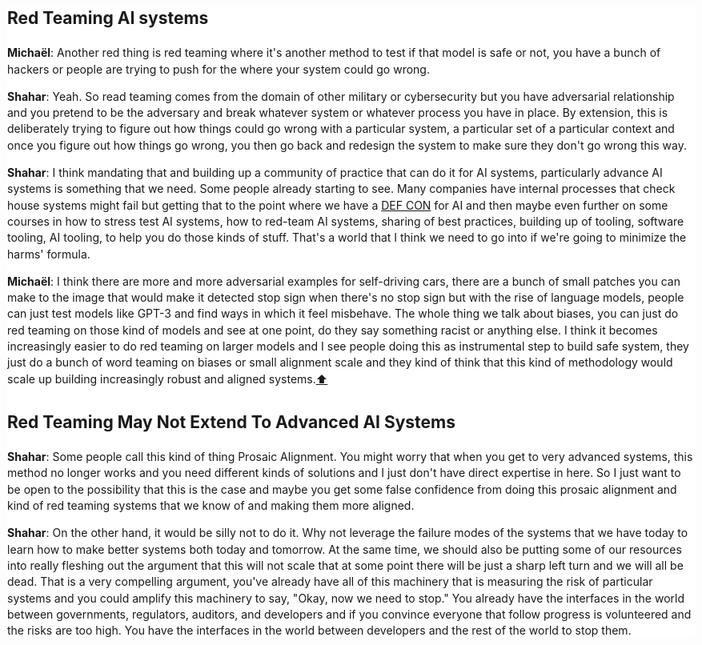## Red Teaming AI systems

**Michaël**:
Another red thing is red teaming where it's another method to test if that model is safe or not, you have a bunch of hackers or people are trying to push for the where your system could go wrong.

**Shahar**:
Yeah. So read teaming comes from the domain of other military or cybersecurity but you have adversarial relationship and you pretend to be the adversary and break whatever system or whatever process you have in place. By extension, this is deliberately trying to figure out how things could go wrong with a particular system, a particular set of a particular context and once you figure out how things go wrong, you then go back and redesign the system to make sure they don't go wrong this way.

**Shahar**:
I think mandating that and building up a community of practice that can do it for AI systems, particularly advance AI systems is something that we need. Some people already starting to see. Many companies have internal processes that check house systems might fail but getting that to the point where we have a [DEF CON](https://en.wikipedia.org/wiki/DEF_CON) for AI and then maybe even further on some courses in how to stress test AI systems, how to red-team AI systems, sharing of best practices, building up of tooling, software tooling, AI tooling, to help you do those kinds of stuff. That's a world that I think we need to go into if we're going to minimize the harms' formula.

**Michaël**:
I think there are more and more adversarial examples for self-driving cars, there are a bunch of small patches you can make to the image that would make it detected stop sign when there's no stop sign but with the rise of language models, people can just test models like GPT-3 and find ways in which it feel misbehave. The whole thing we talk about biases, you can just do red teaming on those kind of models and see at one point, do they say something racist or anything else. I think it becomes increasingly easier to do red teaming on larger models and I see people doing this as instrumental step to build safe system, they just do a bunch of word teaming on biases or small alignment scale and they kind of think that this kind of methodology would scale up building increasingly robust and aligned systems.<a href="#outline">⬆</a>

## Red Teaming May Not Extend To Advanced AI Systems

**Shahar**:
Some people call this kind of thing Prosaic Alignment. You might worry that when you get to very advanced systems, this method no longer works and you need different kinds of solutions and I just don't have direct expertise in here. So I just want to be open to the possibility that this is the case and maybe you get some false confidence from doing this prosaic alignment and kind of red teaming systems that we know of and making them more aligned.

**Shahar**:
On the other hand, it would be silly not to do it. Why not leverage the failure modes of the systems that we have today to learn how to make better systems both today and tomorrow. At the same time, we should also be putting some of our resources into really fleshing out the argument that this will not scale that at some point there will be just a sharp left turn and we will all be dead. That is a very compelling argument, you've already have all of this machinery that is measuring the risk of particular systems and you could amplify this machinery to say, "Okay, now we need to stop." You already have the interfaces in the world between governments, regulators, auditors, and developers and if you convince everyone that follow progress is volunteered and the risks are too high. You have the interfaces in the world between developers and the rest of the world to stop them.
